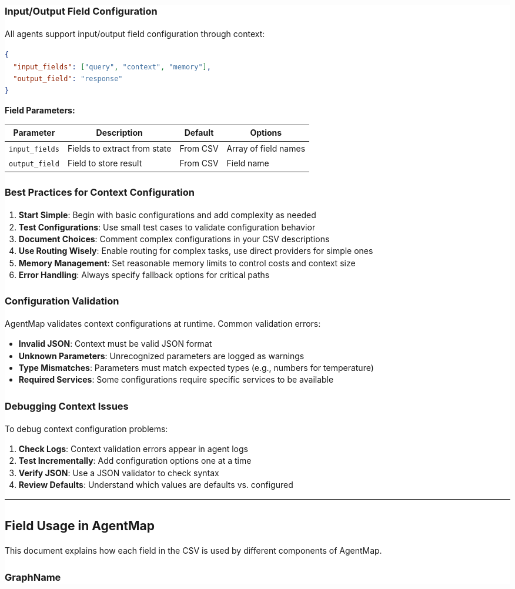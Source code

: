 ### Input/Output Field Configuration

All agents support input/output field configuration through context:

```json
{
  "input_fields": ["query", "context", "memory"],
  "output_field": "response"
}
```

**Field Parameters:**

| Parameter | Description | Default | Options |
|-----------|-------------|---------|----------|
| `input_fields` | Fields to extract from state | From CSV | Array of field names |
| `output_field` | Field to store result | From CSV | Field name |

### Best Practices for Context Configuration

1. **Start Simple**: Begin with basic configurations and add complexity as needed
2. **Test Configurations**: Use small test cases to validate configuration behavior
3. **Document Choices**: Comment complex configurations in your CSV descriptions
4. **Use Routing Wisely**: Enable routing for complex tasks, use direct providers for simple ones
5. **Memory Management**: Set reasonable memory limits to control costs and context size
6. **Error Handling**: Always specify fallback options for critical paths

### Configuration Validation

AgentMap validates context configurations at runtime. Common validation errors:

- **Invalid JSON**: Context must be valid JSON format
- **Unknown Parameters**: Unrecognized parameters are logged as warnings
- **Type Mismatches**: Parameters must match expected types (e.g., numbers for temperature)
- **Required Services**: Some configurations require specific services to be available

### Debugging Context Issues

To debug context configuration problems:

1. **Check Logs**: Context validation errors appear in agent logs
2. **Test Incrementally**: Add configuration options one at a time
3. **Verify JSON**: Use a JSON validator to check syntax
4. **Review Defaults**: Understand which values are defaults vs. configured

---

## Field Usage in AgentMap

This document explains how each field in the CSV is used by different components of AgentMap.

### GraphName
